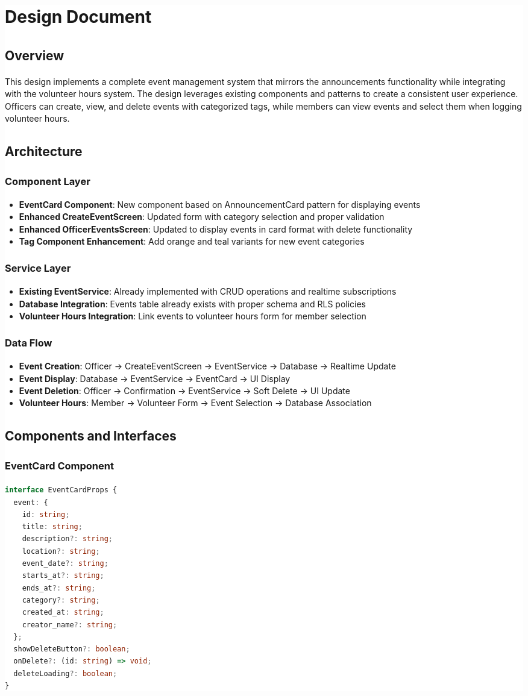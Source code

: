 # Design Document

## Overview

This design implements a complete event management system that mirrors the announcements functionality while integrating with the volunteer hours system. The design leverages existing components and patterns to create a consistent user experience. Officers can create, view, and delete events with categorized tags, while members can view events and select them when logging volunteer hours.

## Architecture

### Component Layer
- **EventCard Component**: New component based on AnnouncementCard pattern for displaying events
- **Enhanced CreateEventScreen**: Updated form with category selection and proper validation
- **Enhanced OfficerEventsScreen**: Updated to display events in card format with delete functionality
- **Tag Component Enhancement**: Add orange and teal variants for new event categories

### Service Layer
- **Existing EventService**: Already implemented with CRUD operations and realtime subscriptions
- **Database Integration**: Events table already exists with proper schema and RLS policies
- **Volunteer Hours Integration**: Link events to volunteer hours form for member selection

### Data Flow
- **Event Creation**: Officer → CreateEventScreen → EventService → Database → Realtime Update
- **Event Display**: Database → EventService → EventCard → UI Display
- **Event Deletion**: Officer → Confirmation → EventService → Soft Delete → UI Update
- **Volunteer Hours**: Member → Volunteer Form → Event Selection → Database Association

## Components and Interfaces

### EventCard Component

```typescript
interface EventCardProps {
  event: {
    id: string;
    title: string;
    description?: string;
    location?: string;
    event_date?: string;
    starts_at?: string;
    ends_at?: string;
    category?: string;
    created_at: string;
    creator_name?: string;
  };
  showDeleteButton?: boolean;
  onDelete?: (id: string) => void;
  deleteLoading?: boolean;
}
```
